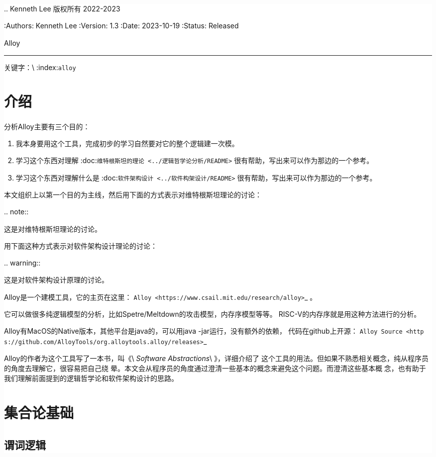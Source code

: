 .. Kenneth Lee 版权所有 2022-2023

:Authors: Kenneth Lee
:Version: 1.3
:Date: 2023-10-19
:Status: Released

Alloy
*****

关键字：\ :index:`alloy`

介绍
====

分析Alloy主要有三个目的：

1. 我本身要用这个工具，完成初步的学习自然要对它的整个逻辑建一次模。

2. 学习这个东西对理解
   :doc:`维特根斯坦的理论 <../逻辑哲学论分析/README>`
   很有帮助，写出来可以作为那边的一个参考。

3. 学习这个东西对理解什么是
   :doc:`软件架构设计 <../软件构架设计/README>`
   很有帮助，写出来可以作为那边的一个参考。

本文组织上以第一个目的为主线，然后用下面的方式表示对维特根斯坦理论的讨论：

.. note::
     
   这是对维特根斯坦理论的讨论。

用下面这种方式表示对软件架构设计理论的讨论：

.. warning::
     
   这是对软件架构设计原理的讨论。

Alloy是一个建模工具，它的主页在这里：
`Alloy <https://www.csail.mit.edu/research/alloy>`_
。

它可以做很多纯逻辑模型的分析，比如Spetre/Meltdown的攻击模型，内存序模型等等。
RISC-V的内存序就是用这种方法进行的分析。

Alloy有MacOS的Native版本，其他平台是java的，可以用java -jar运行，没有额外的依赖，
代码在github上开源：
`Alloy Source <https://github.com/AlloyTools/org.alloytools.alloy/releases>`_

Alloy的作者为这个工具写了一本书，叫《\ *Software Abstractions*\ 》，详细介绍了
这个工具的用法。但如果不熟悉相关概念，纯从程序员的角度去理解它，很容易把自己绕
晕。本文会从程序员的角度通过澄清一些基本的概念来避免这个问题。而澄清这些基本概
念，也有助于我们理解前面提到的逻辑哲学论和软件架构设计的思路。

集合论基础
==========

谓词逻辑
--------
